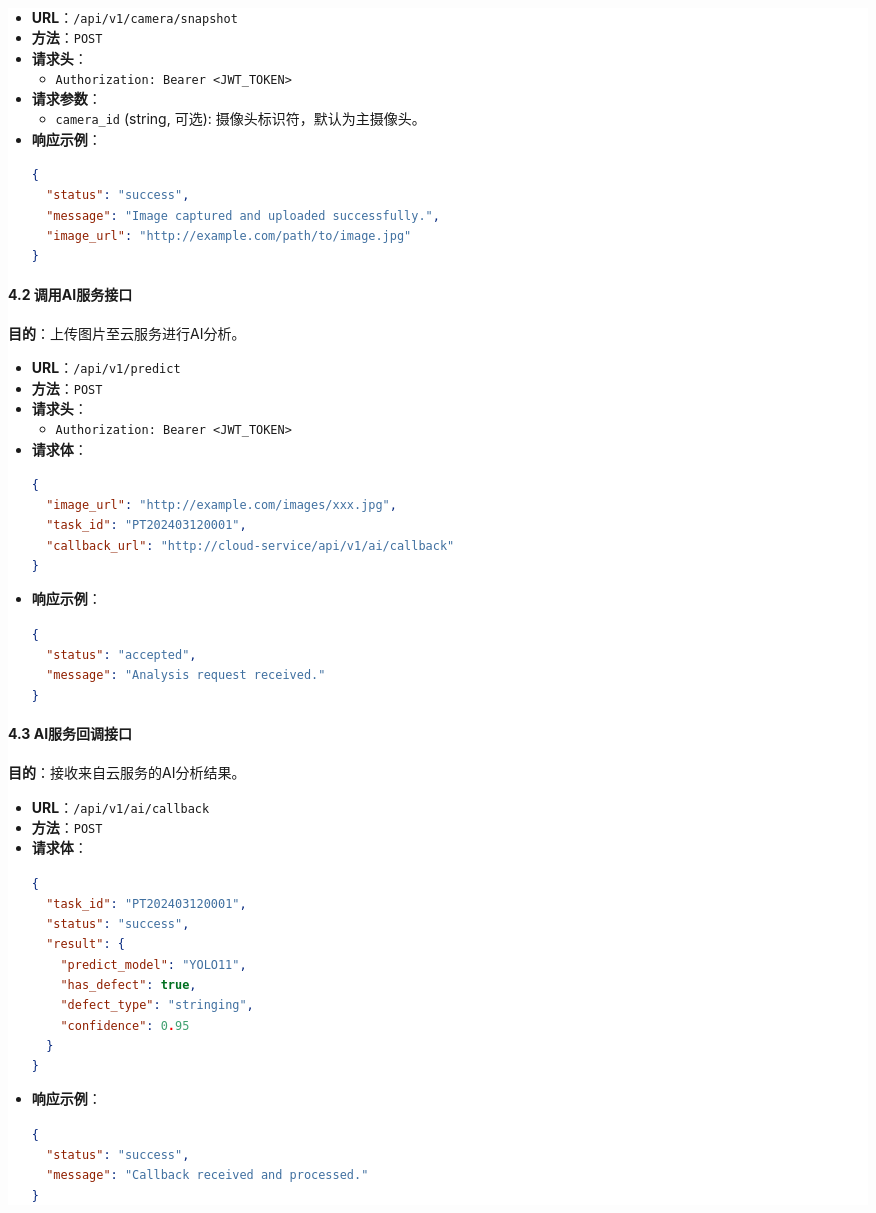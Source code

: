 - **URL**：`/api/v1/camera/snapshot`
- **方法**：`POST`
- **请求头**：
  - `Authorization: Bearer <JWT_TOKEN>`
- **请求参数**：
  - `camera_id` (string, 可选): 摄像头标识符，默认为主摄像头。
- **响应示例**：
  ```json
  {
    "status": "success",
    "message": "Image captured and uploaded successfully.",
    "image_url": "http://example.com/path/to/image.jpg"
  }
  ```

#### 4.2 调用AI服务接口
**目的**：上传图片至云服务进行AI分析。

- **URL**：`/api/v1/predict`
- **方法**：`POST`
- **请求头**：
  - `Authorization: Bearer <JWT_TOKEN>`
- **请求体**：
  ```json
  {
    "image_url": "http://example.com/images/xxx.jpg",
    "task_id": "PT202403120001",
    "callback_url": "http://cloud-service/api/v1/ai/callback"
  }
  ```
- **响应示例**：
  ```json
  {
    "status": "accepted",
    "message": "Analysis request received."
  }
  ```

#### 4.3 AI服务回调接口
**目的**：接收来自云服务的AI分析结果。

- **URL**：`/api/v1/ai/callback`
- **方法**：`POST`
- **请求体**：
  ```json
  {
    "task_id": "PT202403120001",
    "status": "success",
    "result": {
      "predict_model": "YOLO11",
      "has_defect": true,
      "defect_type": "stringing",
      "confidence": 0.95
    }
  }
  ```
- **响应示例**：
  ```json
  {
    "status": "success",
    "message": "Callback received and processed."
  }
  ```
